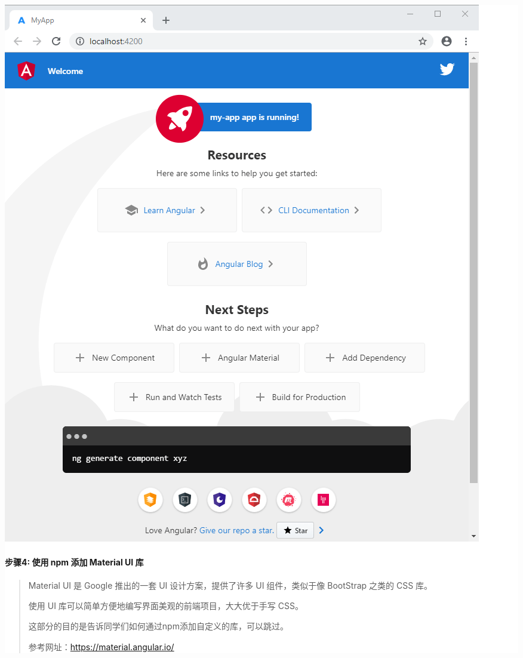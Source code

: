 ![](./assets/app-works.png)

####  步骤4: 使用 npm 添加 Material UI 库

> Material UI 是 Google 推出的一套 UI 设计方案，提供了许多 UI 组件，类似于像 BootStrap 之类的 CSS 库。
>
> 使用 UI 库可以简单方便地编写界面美观的前端项目，大大优于手写 CSS。
>
> 这部分的目的是告诉同学们如何通过npm添加自定义的库，可以跳过。
>
> 参考网址：https://material.angular.io/
